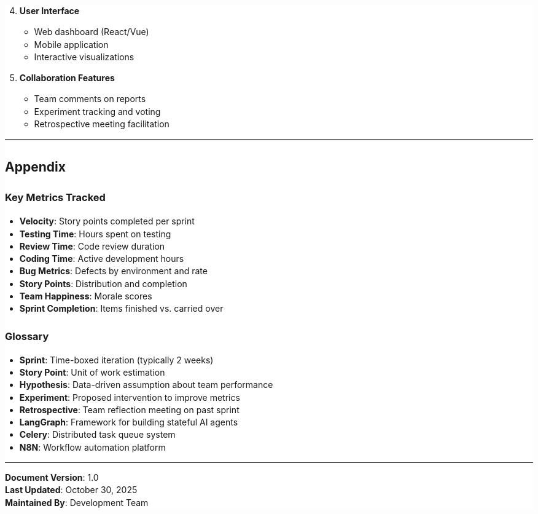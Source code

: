 4. **User Interface**
   - Web dashboard (React/Vue)
   - Mobile application
   - Interactive visualizations

5. **Collaboration Features**
   - Team comments on reports
   - Experiment tracking and voting
   - Retrospective meeting facilitation

---

## Appendix

### Key Metrics Tracked

- **Velocity**: Story points completed per sprint
- **Testing Time**: Hours spent on testing
- **Review Time**: Code review duration
- **Coding Time**: Active development hours
- **Bug Metrics**: Defects by environment and rate
- **Story Points**: Distribution and completion
- **Team Happiness**: Morale scores
- **Sprint Completion**: Items finished vs. carried over

### Glossary

- **Sprint**: Time-boxed iteration (typically 2 weeks)
- **Story Point**: Unit of work estimation
- **Hypothesis**: Data-driven assumption about team performance
- **Experiment**: Proposed intervention to improve metrics
- **Retrospective**: Team reflection meeting on past sprint
- **LangGraph**: Framework for building stateful AI agents
- **Celery**: Distributed task queue system
- **N8N**: Workflow automation platform

---

**Document Version**: 1.0  
**Last Updated**: October 30, 2025  
**Maintained By**: Development Team
